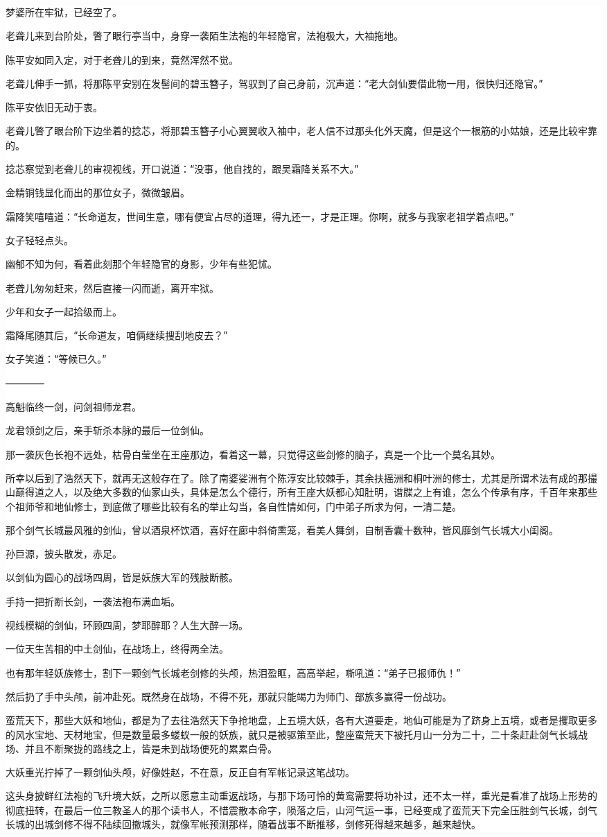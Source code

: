    梦婆所在牢狱，已经空了。

   老聋儿来到台阶处，瞥了眼行亭当中，身穿一袭陌生法袍的年轻隐官，法袍极大，大袖拖地。

   陈平安如同入定，对于老聋儿的到来，竟然浑然不觉。

   老聋儿伸手一抓，将那陈平安别在发髻间的碧玉簪子，驾驭到了自己身前，沉声道：“老大剑仙要借此物一用，很快归还隐官。”

   陈平安依旧无动于衷。

   老聋儿瞥了眼台阶下边坐着的捻芯，将那碧玉簪子小心翼翼收入袖中，老人信不过那头化外天魔，但是这个一根筋的小姑娘，还是比较牢靠的。

   捻芯察觉到老聋儿的审视视线，开口说道：“没事，他自找的，跟吴霜降关系不大。”

   金精铜钱显化而出的那位女子，微微皱眉。

   霜降笑嘻嘻道：“长命道友，世间生意，哪有便宜占尽的道理，得九还一，才是正理。你啊，就多与我家老祖学着点吧。”

   女子轻轻点头。

   幽郁不知为何，看着此刻那个年轻隐官的身影，少年有些犯怵。

   老聋儿匆匆赶来，然后直接一闪而逝，离开牢狱。

   少年和女子一起拾级而上。

   霜降尾随其后，“长命道友，咱俩继续搜刮地皮去？”

   女子笑道：“等候已久。”

   ————

   高魁临终一剑，问剑祖师龙君。

   龙君领剑之后，亲手斩杀本脉的最后一位剑仙。

   那一袭灰色长袍不远处，枯骨白莹坐在王座那边，看着这一幕，只觉得这些剑修的脑子，真是一个比一个莫名其妙。

   所幸以后到了浩然天下，就再无这般存在了。除了南婆娑洲有个陈淳安比较棘手，其余扶摇洲和桐叶洲的修士，尤其是所谓术法有成的那撮山巅得道之人，以及绝大多数的仙家山头，具体是怎么个德行，所有王座大妖都心知肚明，谱牒之上有谁，怎么个传承有序，千百年来那些个祖师爷和地仙修士，到底做了哪些比较有名的举止勾当，各自性情如何，门中弟子所求为何，一清二楚。

   那个剑气长城最风雅的剑仙，曾以酒泉杯饮酒，喜好在廊中斜倚熏笼，看美人舞剑，自制香囊十数种，皆风靡剑气长城大小闺阁。

   孙巨源，披头散发，赤足。

   以剑仙为圆心的战场四周，皆是妖族大军的残肢断骸。

   手持一把折断长剑，一袭法袍布满血垢。

   视线模糊的剑仙，环顾四周，梦耶醉耶？人生大醉一场。

   一位天生苦相的中土剑仙，在战场上，终得两全法。

   也有那年轻妖族修士，割下一颗剑气长城老剑修的头颅，热泪盈眶，高高举起，嘶吼道：“弟子已报师仇！”

   然后扔了手中头颅，前冲赴死。既然身在战场，不得不死，那就只能竭力为师门、部族多赢得一份战功。

   蛮荒天下，那些大妖和地仙，都是为了去往浩然天下争抢地盘，上五境大妖，各有大道要走，地仙可能是为了跻身上五境，或者是攫取更多的风水宝地、天材地宝，但是数量最多蝼蚁一般的妖族，就只是被驱策至此，整座蛮荒天下被托月山一分为二十，二十条赶赴剑气长城战场、并且不断聚拢的路线之上，皆是未到战场便死的累累白骨。

   大妖重光拧掉了一颗剑仙头颅，好像姓赵，不在意，反正自有军帐记录这笔战功。

   这头身披鲜红法袍的飞升境大妖，之所以愿意主动重返战场，与那下场可怜的黄鸾需要将功补过，还不太一样，重光是看准了战场上形势的彻底扭转，在最后一位三教圣人的那个读书人，不惜震散本命字，陨落之后，山河气运一事，已经变成了蛮荒天下完全压胜剑气长城，剑气长城的出城剑修不得不陆续回撤城头，就像军帐预测那样，随着战事不断推移，剑修死得越来越多，越来越快。
